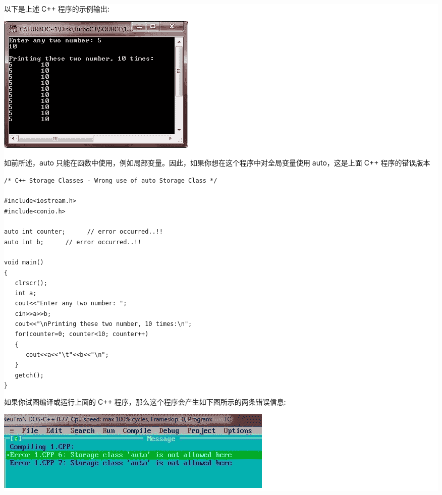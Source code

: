 以下是上述 C++ 程序的示例输出:

![c++ storage classes](img/8dc067483a75b77f188de8e5859a3180.png)

如前所述，auto 只能在函数中使用，例如局部变量。因此，如果你想在这个程序中对全局变量使用 auto，这是上面 C++ 程序的错误版本

```
/* C++ Storage Classes - Wrong use of auto Storage Class */

#include<iostream.h>
#include<conio.h>

auto int counter;      // error occurred..!!
auto int b;      // error occurred..!!

void main()
{
   clrscr();
   int a;
   cout<<"Enter any two number: ";
   cin>>a>>b;
   cout<<"\nPrinting these two number, 10 times:\n";
   for(counter=0; counter<10; counter++)
   {
      cout<<a<<"\t"<<b<<"\n";
   }
   getch();
}
```

如果你试图编译或运行上面的 C++ 程序，那么这个程序会产生如下图所示的两条错误信息:

![c++ storage class](img/9dfb4e5e957a7a068f1464c3eab36285.png)
